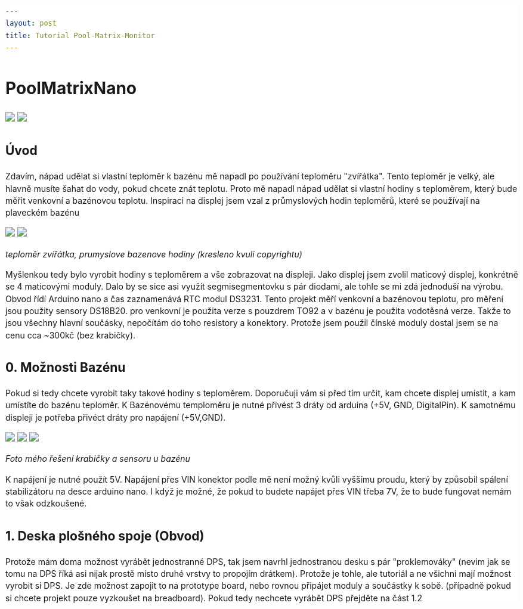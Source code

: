 ```yaml
---
layout: post
title: Tutorial Pool-Matrix-Monitor
---
```


# PoolMatrixNano
<img src="https://github.com/fandau1/Pool-Matrix-Monitor/blob/master/image/matrix-cycle.gif" height="230" />  <img src="image/pool_clock.jpg" height="230" />

## Úvod
Zdavím, nápad udělat si vlastní teploměr k bazénu mě napadl po používání teploměru "zvířátka". Tento teploměr je velký, ale hlavně musíte šahat do vody, pokud chcete znát teplotu. Proto mě napadl nápad udělat si vlastní hodiny s teploměrem, který bude měřit venkovní a bazénovou teplotu. Inspiraci na displej jsem vzal z průmyslových hodin teploměrů, které se používají na plaveckém bazénu

<img src="https://github.com/fandau1/Pool-Matrix-Monitor/blob/master/image/teplomer_zviratko.png" height="230" />  <img src="image/hodiny_prymyslove.png" height="230" />

*teploměr zvířátka, prumyslove bazenove hodiny*
*(kresleno kvuli copyrightu)*

Myšlenkou tedy bylo vyrobit hodiny s teploměrem a vše zobrazovat na displeji. Jako displej jsem zvolil maticový displej, konkrétně se 4 maticovými moduly. Dalo by se sice asi využít segmisegmentovku s pár diodami, ale tohle se mi zdá jednoduší na výrobu. Obvod řídí Arduino nano a čas zaznamenává RTC modul DS3231. Tento projekt měří venkovní a bazénovou teplotu, pro měření jsou použity sensory DS18B20. pro venkovní je použita verze s pouzdrem TO92 a v bazénu je použita vodotěsná verze. Takže to jsou všechny hlavní součásky, nepočítám do toho resistory a konektory. Protože jsem použil čínské moduly dostal jsem se na cenu cca ~300kč (bez krabičky).

## 0. Možnosti Bazénu
Pokud si tedy chcete vyrobit taky takové hodiny s teploměrem. Doporučuji vám si před tím určit, kam chcete displej umístit, a kam umístíte do bazénu teploměr. K Bazénovému temploměru je nutné přivést 3 dráty od arduina (+5V, GND, DigitalPin). K samotnému displeji je potřeba přivéct dráty pro napájení (+5V,GND).

<img src="https://github.com/fandau1/Pool-Matrix-Monitor/blob/master/image/pool_box.JPG" height="250" />  <img src="image/pool-sensor2.png" height="250" /> <img src="image/pool-sensor1.jpg" height="250" />

*Foto mého řešení krabičky a sensoru u bazénu*

K napájení je nutné použít 5V. Napájení přes VIN konektor podle mě není možný kvůli vyššímu proudu, který by způsobil spálení stabilizátoru na desce arduino nano. I když je možné, že pokud to budete napájet přes VIN třeba 7V, že to bude fungovat nemám to však odzkoušené.

## 1. Deska plošného spoje (Obvod)
Protože mám doma možnost vyrábět jednostranné DPS, tak jsem navrhl jednostranou desku s pár "proklemováky" (nevim jak se tomu na DPS říká asi nijak prostě místo druhé vrstvy to propojím drátkem). Protože je tohle, ale tutoriál a ne všichni mají možnost vyrobit si DPS. Je zde možnost zapojit to na prototype board, nebo rovnou připájet moduly a součástky k sobě. (případně pokud si chcete projekt pouze vyzkoušet na breadboard). Pokud tedy nechcete vyrábět DPS přejděte na část 1.2
